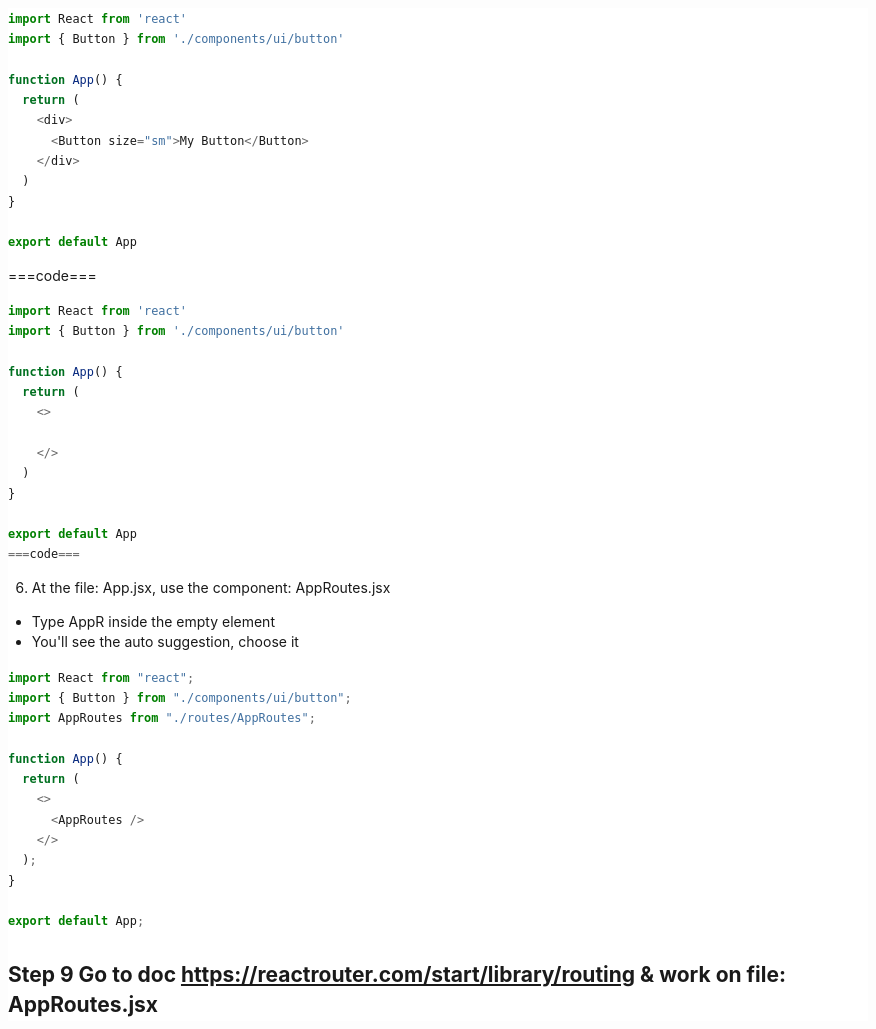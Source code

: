 ```js
import React from 'react'
import { Button } from './components/ui/button'

function App() {
  return (
    <div>
      <Button size="sm">My Button</Button>
    </div>
  )
}

export default App
```
===code===
```js
import React from 'react'
import { Button } from './components/ui/button'

function App() {
  return (
    <>
      
    </>
  )
}

export default App
===code===
```

6. At the file: App.jsx, use the component: AppRoutes.jsx
- Type AppR inside the empty element
- You'll see the auto suggestion, choose it

```js
import React from "react";
import { Button } from "./components/ui/button";
import AppRoutes from "./routes/AppRoutes";

function App() {
  return (
    <>
      <AppRoutes />
    </>
  );
}

export default App;
```

## Step 9 Go to doc https://reactrouter.com/start/library/routing & work on file: AppRoutes.jsx
